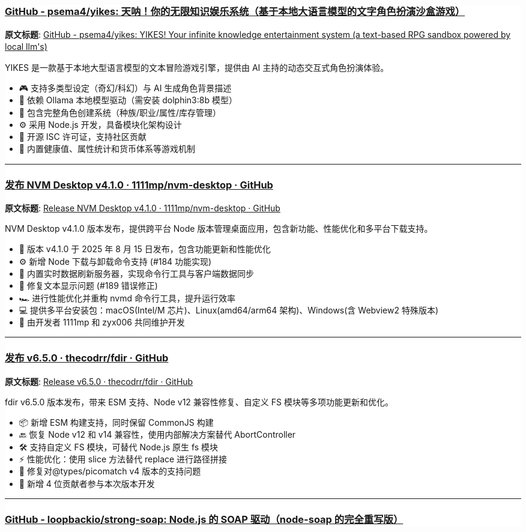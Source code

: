 
### [GitHub - psema4/yikes: 天呐！你的无限知识娱乐系统（基于本地大语言模型的文字角色扮演沙盒游戏）](https://github.com/psema4/yikes)

**原文标题**: [GitHub - psema4/yikes: YIKES! Your infinite knowledge entertainment system (a text-based RPG sandbox powered by local llm's)](https://github.com/psema4/yikes)

YIKES 是一款基于本地大型语言模型的文本冒险游戏引擎，提供由 AI 主持的动态交互式角色扮演体验。

- 🎮 支持多类型设定（奇幻/科幻）与 AI 生成角色背景描述
- 🤖 依赖 Ollama 本地模型驱动（需安装 dolphin3:8b 模型）
- 👤 包含完整角色创建系统（种族/职业/属性/库存管理）
- ⚙️ 采用 Node.js 开发，具备模块化架构设计
- 📜 开源 ISC 许可证，支持社区贡献
- 🎯 内置健康值、属性统计和货币体系等游戏机制

---

### [发布 NVM Desktop v4.1.0 · 1111mp/nvm-desktop · GitHub](https://github.com/1111mp/nvm-desktop/releases/tag/v4.1.0)

**原文标题**: [Release NVM Desktop v4.1.0 · 1111mp/nvm-desktop · GitHub](https://github.com/1111mp/nvm-desktop/releases/tag/v4.1.0)

NVM Desktop v4.1.0 版本发布，提供跨平台 Node 版本管理桌面应用，包含新功能、性能优化和多平台下载支持。

- 🚀 版本 v4.1.0 于 2025 年 8 月 15 日发布，包含功能更新和性能优化
- ⚙️ 新增 Node 下载与卸载命令支持 (#184 功能实现)
- 🔄 内置实时数据刷新服务器，实现命令行工具与客户端数据同步
- 🐛 修复文本显示问题 (#189 错误修正) 
- 🏎️ 进行性能优化并重构 nvmd 命令行工具，提升运行效率
- 💻 提供多平台安装包：macOS(Intel/M 芯片)、Linux(amd64/arm64 架构)、Windows(含 Webview2 特殊版本)
- 👥 由开发者 1111mp 和 zyx006 共同维护开发

---

### [发布 v6.5.0 · thecodrr/fdir · GitHub](https://github.com/thecodrr/fdir/releases/tag/v6.5.0)

**原文标题**: [Release v6.5.0 · thecodrr/fdir · GitHub](https://github.com/thecodrr/fdir/releases/tag/v6.5.0)

fdir v6.5.0 版本发布，带来 ESM 支持、Node v12 兼容性修复、自定义 FS 模块等多项功能更新和优化。

- 📦 新增 ESM 构建支持，同时保留 CommonJS 构建
- 🔙 恢复 Node v12 和 v14 兼容性，使用内部解决方案替代 AbortController
- 🛠️ 支持自定义 FS 模块，可替代 Node.js 原生 fs 模块
- ⚡ 性能优化：使用 slice 方法替代 replace 进行路径拼接
- 🐛 修复对@types/picomatch v4 版本的支持问题
- 👥 新增 4 位贡献者参与本次版本开发

---

### [GitHub - loopbackio/strong-soap: Node.js 的 SOAP 驱动（node-soap 的完全重写版）](https://github.com/loopbackio/strong-soap)
